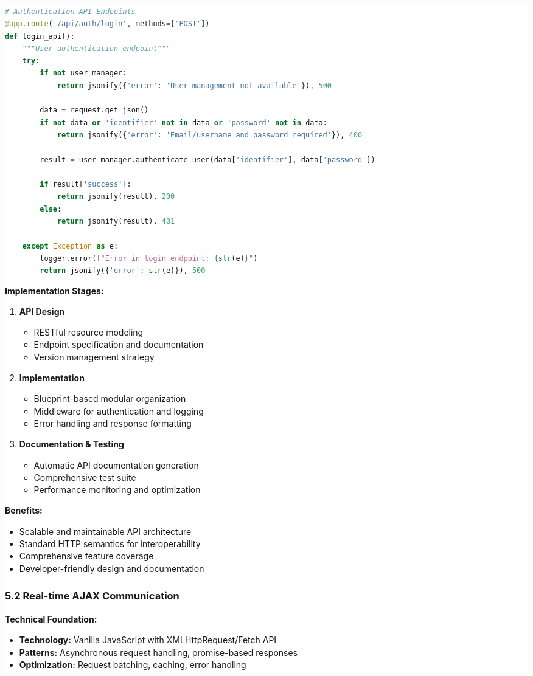 ```435:458:app.py
# Authentication API Endpoints
@app.route('/api/auth/login', methods=['POST'])
def login_api():
    """User authentication endpoint"""
    try:
        if not user_manager:
            return jsonify({'error': 'User management not available'}), 500
        
        data = request.get_json()
        if not data or 'identifier' not in data or 'password' not in data:
            return jsonify({'error': 'Email/username and password required'}), 400
        
        result = user_manager.authenticate_user(data['identifier'], data['password'])
        
        if result['success']:
            return jsonify(result), 200
        else:
            return jsonify(result), 401
            
    except Exception as e:
        logger.error(f"Error in login endpoint: {str(e)}")
        return jsonify({'error': str(e)}), 500
```

**Implementation Stages:**
1. **API Design**
   - RESTful resource modeling
   - Endpoint specification and documentation
   - Version management strategy

2. **Implementation**
   - Blueprint-based modular organization
   - Middleware for authentication and logging
   - Error handling and response formatting

3. **Documentation & Testing**
   - Automatic API documentation generation
   - Comprehensive test suite
   - Performance monitoring and optimization

**Benefits:**
- Scalable and maintainable API architecture
- Standard HTTP semantics for interoperability
- Comprehensive feature coverage
- Developer-friendly design and documentation

### 5.2 Real-time AJAX Communication

**Technical Foundation:**
- **Technology:** Vanilla JavaScript with XMLHttpRequest/Fetch API
- **Patterns:** Asynchronous request handling, promise-based responses
- **Optimization:** Request batching, caching, error handling
